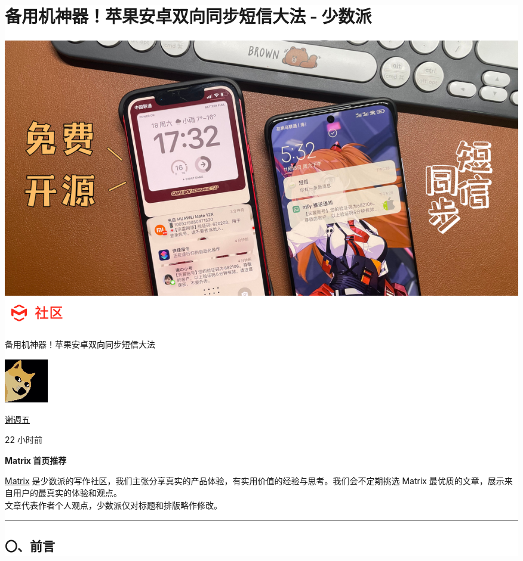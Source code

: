 

# 备用机神器！苹果安卓双向同步短信大法 - 少数派

![](assets/1701826667-f6867cc86471b4a97264ae8e7e31e081.png)[![](assets/1701826667-67698c2af8cad39132886fdc1bb12b4b.png)](javascript:)

备用机神器！苹果安卓双向同步短信大法

[![谢週五](assets/1701826667-51c58dabe4c6b8d0075b434e978d3be9.png)](https://sspai.com/u/juneix/updates)

[谢週五](https://sspai.com/u/juneix/updates)

22 小时前

**Matrix 首页推荐** 

[Matrix](https://sspai.com/matrix) 是少数派的写作社区，我们主张分享真实的产品体验，有实用价值的经验与思考。我们会不定期挑选 Matrix 最优质的文章，展示来自用户的最真实的体验和观点。   
文章代表作者个人观点，少数派仅对标题和排版略作修改。

- - -

## 〇、前言
